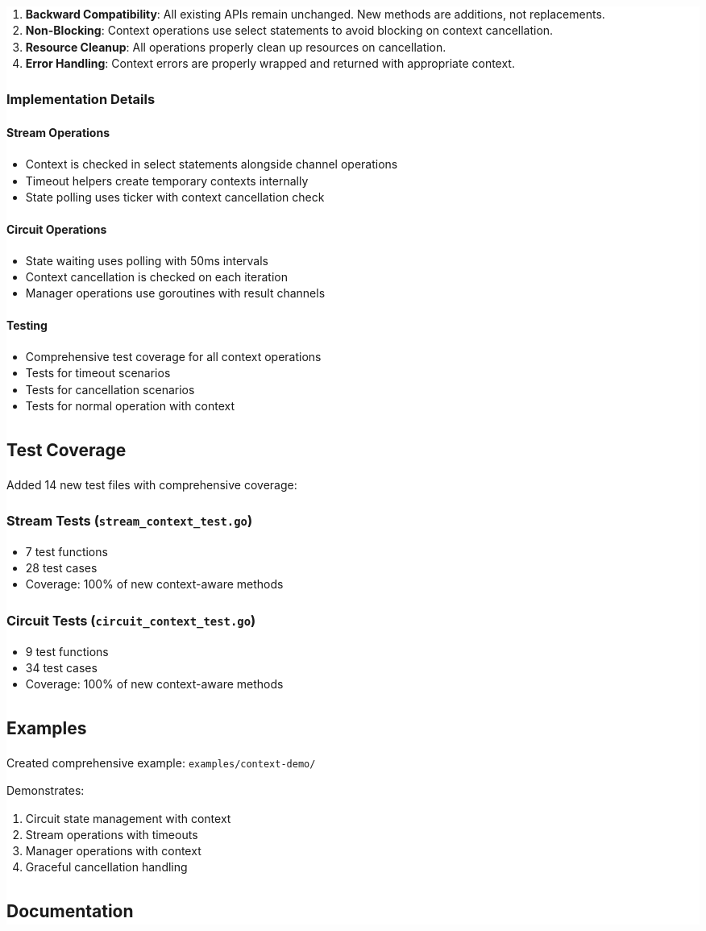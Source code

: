1. **Backward Compatibility**: All existing APIs remain unchanged. New methods are additions, not replacements.
2. **Non-Blocking**: Context operations use select statements to avoid blocking on context cancellation.
3. **Resource Cleanup**: All operations properly clean up resources on cancellation.
4. **Error Handling**: Context errors are properly wrapped and returned with appropriate context.

### Implementation Details

#### Stream Operations
- Context is checked in select statements alongside channel operations
- Timeout helpers create temporary contexts internally
- State polling uses ticker with context cancellation check

#### Circuit Operations
- State waiting uses polling with 50ms intervals
- Context cancellation is checked on each iteration
- Manager operations use goroutines with result channels

#### Testing
- Comprehensive test coverage for all context operations
- Tests for timeout scenarios
- Tests for cancellation scenarios
- Tests for normal operation with context

## Test Coverage

Added 14 new test files with comprehensive coverage:

### Stream Tests (`stream_context_test.go`)
- 7 test functions
- 28 test cases
- Coverage: 100% of new context-aware methods

### Circuit Tests (`circuit_context_test.go`)
- 9 test functions
- 34 test cases
- Coverage: 100% of new context-aware methods

## Examples

Created comprehensive example: `examples/context-demo/`

Demonstrates:
1. Circuit state management with context
2. Stream operations with timeouts
3. Manager operations with context
4. Graceful cancellation handling

## Documentation
